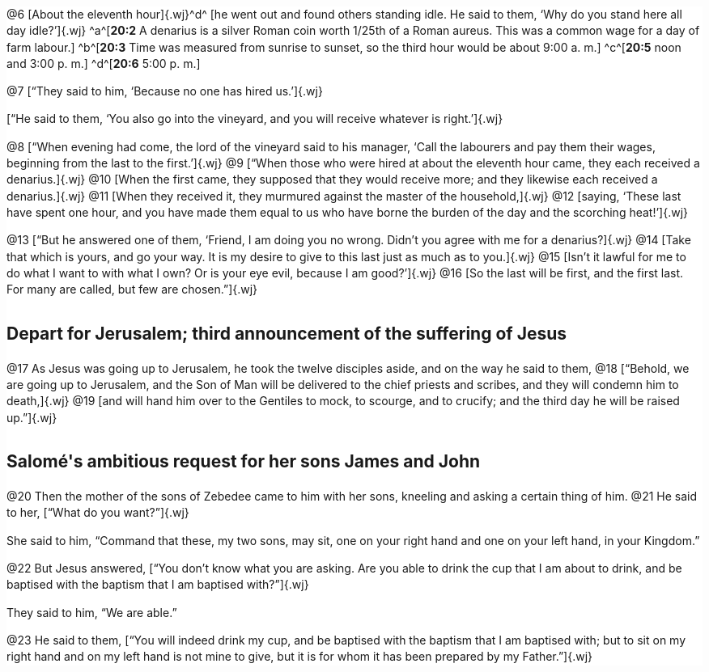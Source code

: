 @6 [About the eleventh hour]{.wj}^d^ [he went out and found others standing idle. He said to them, ‘Why do you stand here all day idle?’]{.wj} 
^a^[**20:2** A denarius is a silver Roman coin worth 1/25th of a Roman aureus. This was a common wage for a day of farm labour.] ^b^[**20:3** Time was measured from sunrise to sunset, so the third hour would be about 9:00 a. m.] ^c^[**20:5** noon and 3:00 p. m.] ^d^[**20:6** 5:00 p. m.]

@7 [“They said to him, ‘Because no one has hired us.’]{.wj} 

[“He said to them, ‘You also go into the vineyard, and you will receive whatever is right.’]{.wj} 

@8 [“When evening had come, the lord of the vineyard said to his manager, ‘Call the labourers and pay them their wages, beginning from the last to the first.’]{.wj} 
@9 [“When those who were hired at about the eleventh hour came, they each received a denarius.]{.wj} 
@10 [When the first came, they supposed that they would receive more; and they likewise each received a denarius.]{.wj} 
@11 [When they received it, they murmured against the master of the household,]{.wj} 
@12 [saying, ‘These last have spent one hour, and you have made them equal to us who have borne the burden of the day and the scorching heat!’]{.wj} 

@13 [“But he answered one of them, ‘Friend, I am doing you no wrong. Didn’t you agree with me for a denarius?]{.wj} 
@14 [Take that which is yours, and go your way. It is my desire to give to this last just as much as to you.]{.wj} 
@15 [Isn’t it lawful for me to do what I want to with what I own? Or is your eye evil, because I am good?’]{.wj} 
@16 [So the last will be first, and the first last. For many are called, but few are chosen.”]{.wj}

## Depart for Jerusalem; third announcement of the suffering of Jesus

@17 As Jesus was going up to Jerusalem, he took the twelve disciples aside, and on the way he said to them, 
@18 [“Behold, we are going up to Jerusalem, and the Son of Man will be delivered to the chief priests and scribes, and they will condemn him to death,]{.wj} 
@19 [and will hand him over to the Gentiles to mock, to scourge, and to crucify; and the third day he will be raised up.”]{.wj}

## Salomé's ambitious request for her sons James and John

@20 Then the mother of the sons of Zebedee came to him with her sons, kneeling and asking a certain thing of him. 
@21 He said to her, [“What do you want?”]{.wj} 

She said to him, “Command that these, my two sons, may sit, one on your right hand and one on your left hand, in your Kingdom.” 

@22 But Jesus answered, [“You don’t know what you are asking. Are you able to drink the cup that I am about to drink, and be baptised with the baptism that I am baptised with?”]{.wj} 

They said to him, “We are able.” 

@23 He said to them, [“You will indeed drink my cup, and be baptised with the baptism that I am baptised with; but to sit on my right hand and on my left hand is not mine to give, but it is for whom it has been prepared by my Father.”]{.wj}
